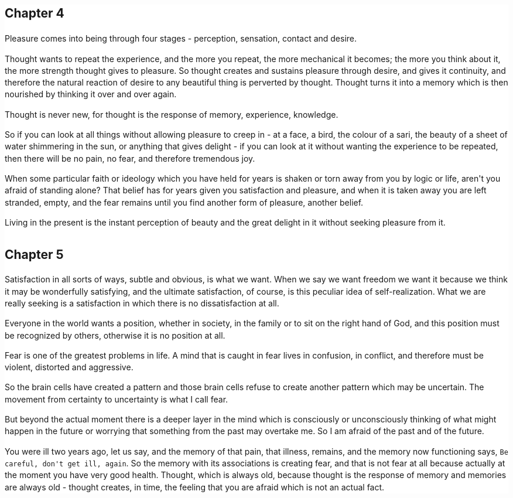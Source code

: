 ## Chapter 4

Pleasure comes into being through four stages - perception, sensation, 
contact and desire. 

Thought wants to repeat the experience, and the more
you repeat, the more mechanical it becomes; the more you think about it, the 
more strength thought gives to pleasure. So thought creates and sustains
pleasure through desire, and gives it continuity, and therefore the natural reaction of desire to any beautiful thing is perverted by thought. Thought turns it into a memory which is then nourished by thinking it over and over again.

 Thought is never new, for thought is the response of memory, experience, 
knowledge.

 So if you can look at all things without allowing pleasure to creep in - at a face, a bird, the colour of a sari, the beauty of a sheet of water shimmering in the sun, or anything that gives delight - if you can look at it without wanting the experience to be repeated, then there will be no pain, no fear, and therefore tremendous joy. 

When some particular faith or ideology which you 
have held for years is shaken or torn away from you by logic or life, aren't you afraid of standing alone? That belief has for years given you satisfaction and pleasure, and when it is taken away you are left stranded, empty, and the fear remains until you find another form of pleasure, another belief.  

Living in the present is the instant perception of beauty and the great delight in it without seeking pleasure from it.  


## Chapter 5
Satisfaction in all sorts of ways, subtle and obvious, is what we 
want. When we say we want freedom we want it because we think it may be 
wonderfully satisfying, and the ultimate satisfaction, of course, is this peculiar 
idea of self-realization. What we are really seeking is a satisfaction in which there
is no dissatisfaction at all.  


 Everyone in the world wants a position, whether in 
society, in the family or to sit on the right hand of God, and this position must be recognized by others, otherwise it is no position at all.

 Fear is one of the greatest problems in life. A mind that is caught in fear lives in confusion, in conflict, and therefore must be violent, distorted and aggressive.
 
 So the brain cells have created a pattern and those brain cells refuse to create another pattern which may be uncertain. The movement from certainty to uncertainty is what I call fear.

 But beyond the actual moment there is a deeper layer in the mind
which is consciously or unconsciously thinking of what might happen in the future or worrying that something from the past may overtake me. So I am afraid of the past and of the future.

 You were ill two years ago, let us say, and the memory of that pain, that 
illness, remains, and the memory now functioning says, `Be careful, don't get ill, again`. So the memory with its associations is creating fear, and that is not fear at all because actually at the moment you have very good health. 
Thought, which is always old, because thought is the response of memory and memories are always old - thought creates, in time, the feeling that you are afraid which is not an actual fact. 
